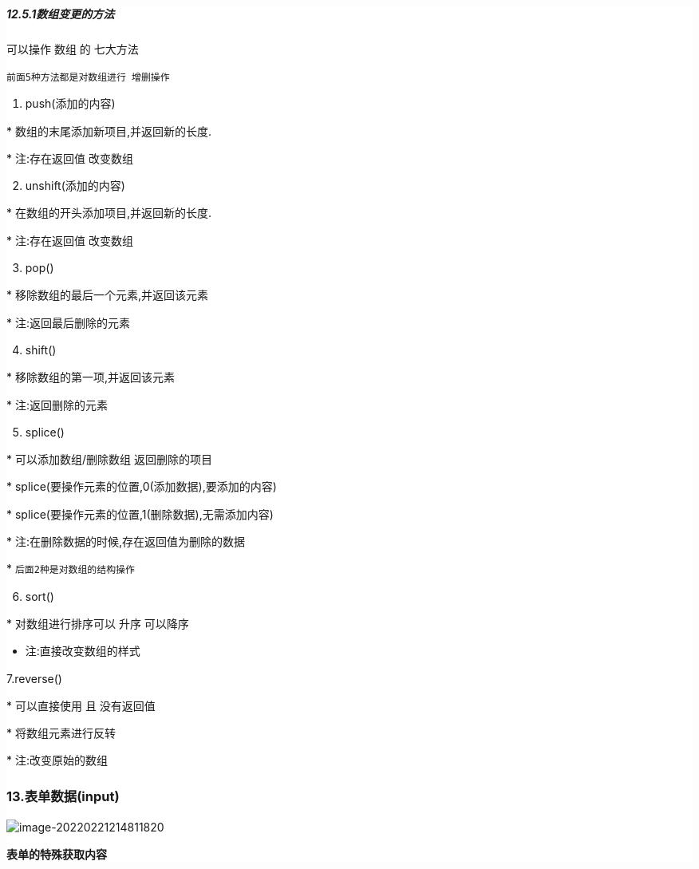 ##### 12.5.1数组变更的方法

可以操作 数组 的 七大方法

```
前面5种方法都是对数组进行 增删操作
```

1. push(添加的内容)

  \* 数组的末尾添加新项目,并返回新的长度.

  \* 注:存在返回值 改变数组

2. unshift(添加的内容)

  \* 在数组的开头添加项目,并返回新的长度.

  \* 注:存在返回值 改变数组

3. pop()

  \* 移除数组的最后一个元素,并返回该元素

  \* 注:返回最后删除的元素

4. shift()

  \* 移除数组的第一项,并返回该元素

  \* 注:返回删除的元素

5. splice()

  \* 可以添加数组/删除数组 返回删除的项目

  \* splice(要操作元素的位置,0(添加数据),要添加的内容)

  \* splice(要操作元素的位置,1(删除数据),无需添加内容)

  \* 注:在删除数据的时候,存在返回值为删除的数据

  \* `后面2种是对数组的结构操作`

6. sort()

  \* 对数组进行排序可以 升序  可以降序 

* 注:直接改变数组的样式

7.reverse()

  \* 可以直接使用 且 没有返回值

  \* 将数组元素进行反转

  \* 注:改变原始的数组

### 13.表单数据(input)

![image-20220221214811820](image-20220221214811820.png)

**表单的特殊获取内容**

